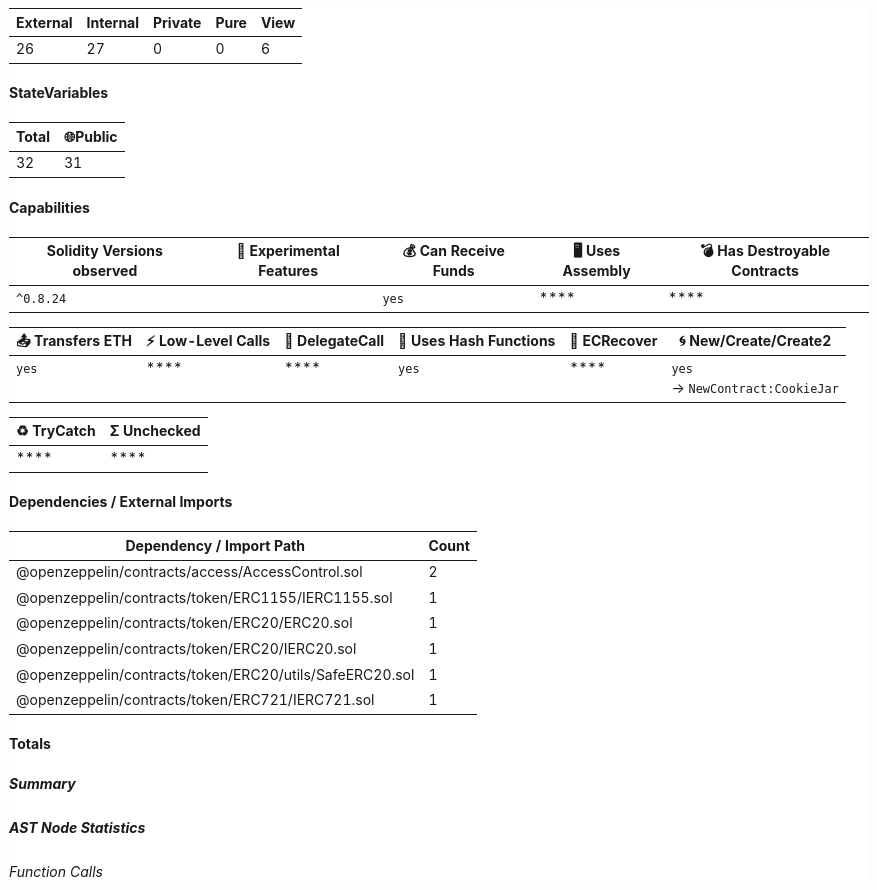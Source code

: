 | External   | Internal | Private | Pure | View |
| ---------- | -------- | ------- | ---- | ---- |
| 26 | 27  | 0 | 0 | 6 |

#### <span id=t-statevariables>StateVariables</span>

| Total      | 🌐Public  |
| ---------- | --------- |
| 32  | 31 |

#### <span id=t-capabilities>Capabilities</span>

| Solidity Versions observed | 🧪 Experimental Features | 💰 Can Receive Funds | 🖥 Uses Assembly | 💣 Has Destroyable Contracts | 
| -------------------------- | ------------------------ | -------------------- | ---------------- | ---------------------------- |
| `^0.8.24` |  | `yes` | **** | **** | 

| 📤 Transfers ETH | ⚡ Low-Level Calls | 👥 DelegateCall | 🧮 Uses Hash Functions | 🔖 ECRecover | 🌀 New/Create/Create2 |
| ---------------- | ----------------- | --------------- | ---------------------- | ------------ | --------------------- |
| `yes` | **** | **** | `yes` | **** | `yes`<br>→ `NewContract:CookieJar` | 

| ♻️ TryCatch | Σ Unchecked |
| ---------- | ----------- |
| **** | **** |

#### <span id=t-package-imports>Dependencies / External Imports</span>

| Dependency / Import Path | Count  | 
| ------------------------ | ------ |
| @openzeppelin/contracts/access/AccessControl.sol | 2 |
| @openzeppelin/contracts/token/ERC1155/IERC1155.sol | 1 |
| @openzeppelin/contracts/token/ERC20/ERC20.sol | 1 |
| @openzeppelin/contracts/token/ERC20/IERC20.sol | 1 |
| @openzeppelin/contracts/token/ERC20/utils/SafeERC20.sol | 1 |
| @openzeppelin/contracts/token/ERC721/IERC721.sol | 1 |

#### <span id=t-totals>Totals</span>

##### Summary

<div class="wrapper" style="max-width: 90%; margin: auto">
    <canvas id="chart-num-bar"></canvas>
</div>

##### AST Node Statistics

###### Function Calls
